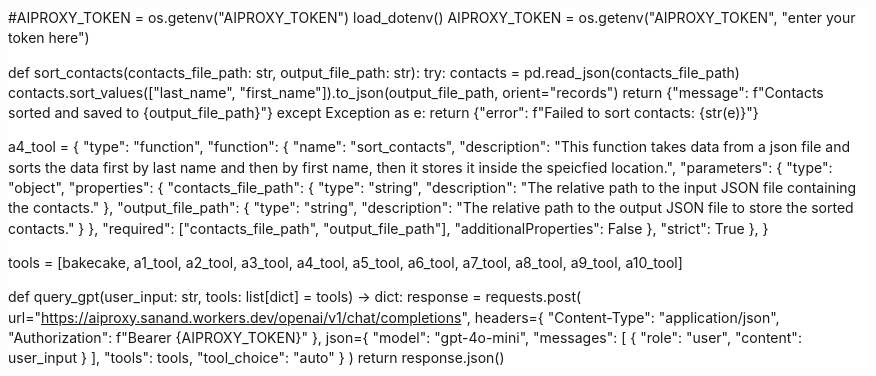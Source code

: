 #AIPROXY_TOKEN = os.getenv("AIPROXY_TOKEN")
load_dotenv()
AIPROXY_TOKEN = os.getenv("AIPROXY_TOKEN", "enter your token here")

def sort_contacts(contacts_file_path: str, output_file_path: str):
    try:
        contacts = pd.read_json(contacts_file_path)
        contacts.sort_values(["last_name", "first_name"]).to_json(output_file_path, orient="records")
        return {"message": f"Contacts sorted and saved to {output_file_path}"}
    except Exception as e:
        return {"error": f"Failed to sort contacts: {str(e)}"}

a4_tool = {
    "type": "function",
    "function": {
        "name": "sort_contacts",
        "description": "This function takes data from a json file and sorts the data first by last name and then by first name, then it stores it inside the speicfied location.",
        "parameters": {
            "type": "object",
            "properties": {
                "contacts_file_path": {
                    "type": "string",
                    "description": "The relative path to the input JSON file containing the contacts."
                },
                "output_file_path": {
                    "type": "string",
                    "description": "The relative path to the output JSON file to store the sorted contacts."
                }
            },
            "required": ["contacts_file_path", "output_file_path"],
            "additionalProperties": False
        },
        "strict": True
    },
}

tools = [bakecake, a1_tool, a2_tool, a3_tool, a4_tool, a5_tool, a6_tool, a7_tool, a8_tool, a9_tool, a10_tool]

def query_gpt(user_input: str, tools: list[dict] = tools) -> dict:
    response = requests.post(
        url="https://aiproxy.sanand.workers.dev/openai/v1/chat/completions",
        headers={
            "Content-Type": "application/json",
            "Authorization": f"Bearer {AIPROXY_TOKEN}"
        },
        json={
            "model": "gpt-4o-mini",
            "messages": [
                {
                    "role": "user",
                    "content": user_input
                }
            ],
            "tools": tools,
            "tool_choice": "auto"
        }
    )
    return response.json()
